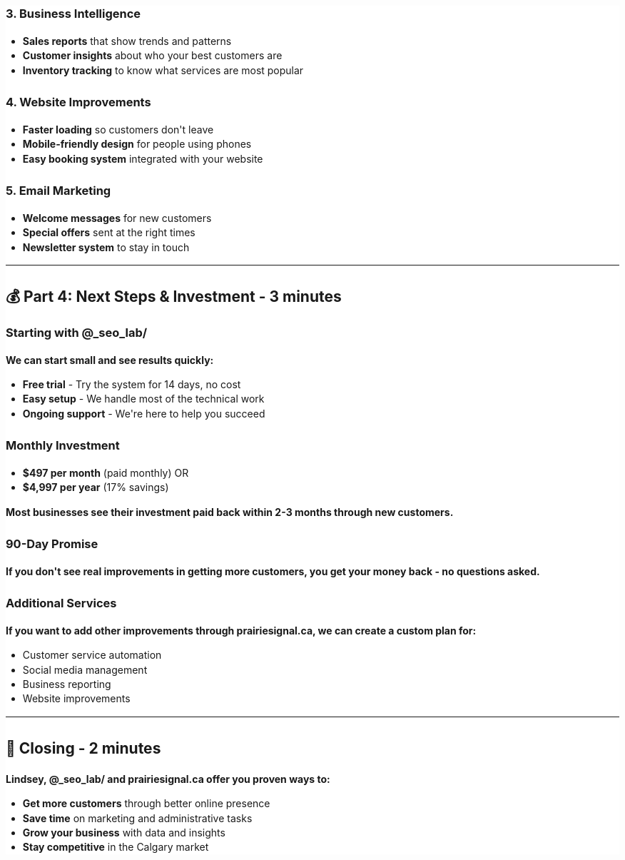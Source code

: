 ### **3. Business Intelligence**
- **Sales reports** that show trends and patterns
- **Customer insights** about who your best customers are
- **Inventory tracking** to know what services are most popular

### **4. Website Improvements**
- **Faster loading** so customers don't leave
- **Mobile-friendly design** for people using phones
- **Easy booking system** integrated with your website

### **5. Email Marketing**
- **Welcome messages** for new customers
- **Special offers** sent at the right times
- **Newsletter system** to stay in touch

---

## 💰 **Part 4: Next Steps & Investment - 3 minutes**

### **Starting with @_seo_lab/**
**We can start small and see results quickly:**
- **Free trial** - Try the system for 14 days, no cost
- **Easy setup** - We handle most of the technical work
- **Ongoing support** - We're here to help you succeed

### **Monthly Investment**
- **$497 per month** (paid monthly) OR
- **$4,997 per year** (17% savings)

**Most businesses see their investment paid back within 2-3 months through new customers.**

### **90-Day Promise**
**If you don't see real improvements in getting more customers, you get your money back - no questions asked.**

### **Additional Services**
**If you want to add other improvements through prairiesignal.ca, we can create a custom plan for:**
- Customer service automation
- Social media management
- Business reporting
- Website improvements

---

## 🤝 **Closing - 2 minutes**

**Lindsey, @_seo_lab/ and prairiesignal.ca offer you proven ways to:**
- **Get more customers** through better online presence
- **Save time** on marketing and administrative tasks
- **Grow your business** with data and insights
- **Stay competitive** in the Calgary market

